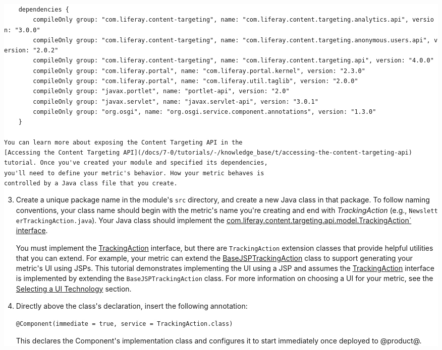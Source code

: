         dependencies {
            compileOnly group: "com.liferay.content-targeting", name: "com.liferay.content.targeting.analytics.api", version: "3.0.0"
            compileOnly group: "com.liferay.content-targeting", name: "com.liferay.content.targeting.anonymous.users.api", version: "2.0.2"
            compileOnly group: "com.liferay.content-targeting", name: "com.liferay.content.targeting.api", version: "4.0.0"
            compileOnly group: "com.liferay.portal", name: "com.liferay.portal.kernel", version: "2.3.0"
            compileOnly group: "com.liferay.portal", name: "com.liferay.util.taglib", version: "2.0.0"
            compileOnly group: "javax.portlet", name: "portlet-api", version: "2.0"
            compileOnly group: "javax.servlet", name: "javax.servlet-api", version: "3.0.1"
            compileOnly group: "org.osgi", name: "org.osgi.service.component.annotations", version: "1.3.0"
        }

    You can learn more about exposing the Content Targeting API in the
    [Accessing the Content Targeting API](/docs/7-0/tutorials/-/knowledge_base/t/accessing-the-content-targeting-api)
    tutorial. Once you've created your module and specified its dependencies,
    you'll need to define your metric's behavior. How your metric behaves is
    controlled by a Java class file that you create.

3.  Create a unique package name in the module's `src` directory, and create a
    new Java class in that package. To follow naming conventions, your class
    name should begin with the metric's name you're creating and end with
    *TrackingAction* (e.g., `NewsletterTrackingAction.java`). Your Java class
    should implement the
    [com.liferay.content.targeting.api.model.TrackingAction` interface](@app-ref@/content-targeting/2.0.0/javadocs/com/liferay/content/targeting/api/model/TrackingAction.html).

    You must implement the
    [TrackingAction](@app-ref@/content-targeting/2.0.0/javadocs/com/liferay/content/targeting/api/model/TrackingAction.html)
    interface, but there are
    `TrackingAction` extension classes that provide helpful utilities that you
    can extend. For example, your metric can extend the
    [BaseJSPTrackingAction](@app-ref@/content-targeting/2.0.0/javadocs/com/liferay/content/targeting/api/model/BaseJSPTrackingAction.html)
    class to support generating your metric's UI using JSPs. This tutorial
    demonstrates implementing the UI using a JSP and assumes the
    [TrackingAction](@app-ref@/content-targeting/2.0.0/javadocs/com/liferay/content/targeting/api/model/TrackingAction.html)
    interface is implemented by extending the `BaseJSPTrackingAction` class. For
    more information on choosing a UI for your metric, see the
    [Selecting a UI Technology](/docs/7-0/tutorials/-/knowledge_base/t/best-practices-for-metrics#selecting-a-ui-technology)
    section.

4.  Directly above the class's declaration, insert the following annotation:

        @Component(immediate = true, service = TrackingAction.class)

    This declares the Component's implementation class and configures it to
    start immediately once deployed to @product@.
